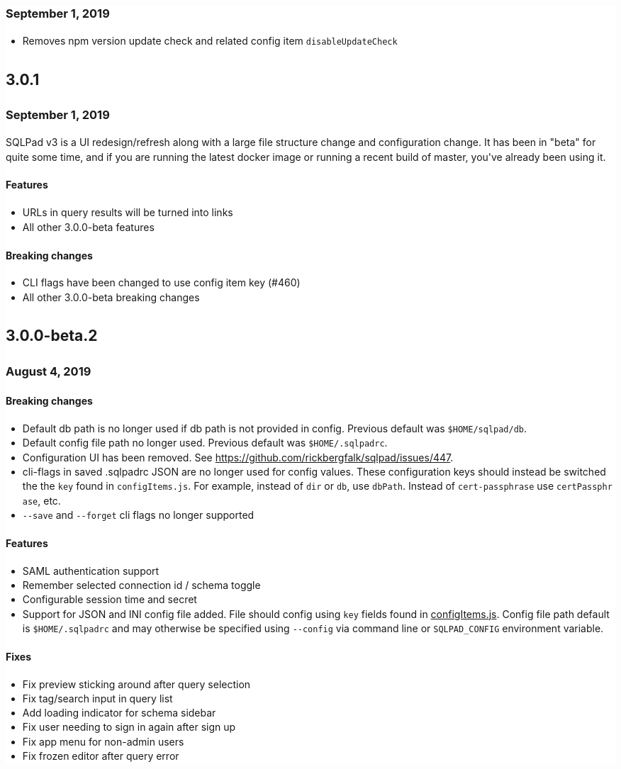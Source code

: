 ### September 1, 2019

- Removes npm version update check and related config item `disableUpdateCheck`

## 3.0.1

### September 1, 2019

SQLPad v3 is a UI redesign/refresh along with a large file structure change and configuration change. It has been in "beta" for quite some time, and if you are running the latest docker image or running a recent build of master, you've already been using it.

#### Features

- URLs in query results will be turned into links
- All other 3.0.0-beta features

#### Breaking changes

- CLI flags have been changed to use config item key (#460)
- All other 3.0.0-beta breaking changes

## 3.0.0-beta.2

### August 4, 2019

#### Breaking changes

- Default db path is no longer used if db path is not provided in config. Previous default was `$HOME/sqlpad/db`.
- Default config file path no longer used. Previous default was `$HOME/.sqlpadrc`.
- Configuration UI has been removed. See https://github.com/rickbergfalk/sqlpad/issues/447.
- cli-flags in saved .sqlpadrc JSON are no longer used for config values. These configuration keys should instead be switched the the `key` found in `configItems.js`. For example, instead of `dir` or `db`, use `dbPath`. Instead of `cert-passphrase` use `certPassphrase`, etc.
- `--save` and `--forget` cli flags no longer supported

#### Features

- SAML authentication support
- Remember selected connection id / schema toggle
- Configurable session time and secret
- Support for JSON and INI config file added. File should config using `key` fields found in [configItems.js](https://github.com/rickbergfalk/sqlpad/blob/master/server/lib/config/config-items.js). Config file path default is `$HOME/.sqlpadrc` and may otherwise be specified using `--config` via command line or `SQLPAD_CONFIG` environment variable.

#### Fixes

- Fix preview sticking around after query selection
- Fix tag/search input in query list
- Add loading indicator for schema sidebar
- Fix user needing to sign in again after sign up
- Fix app menu for non-admin users
- Fix frozen editor after query error
